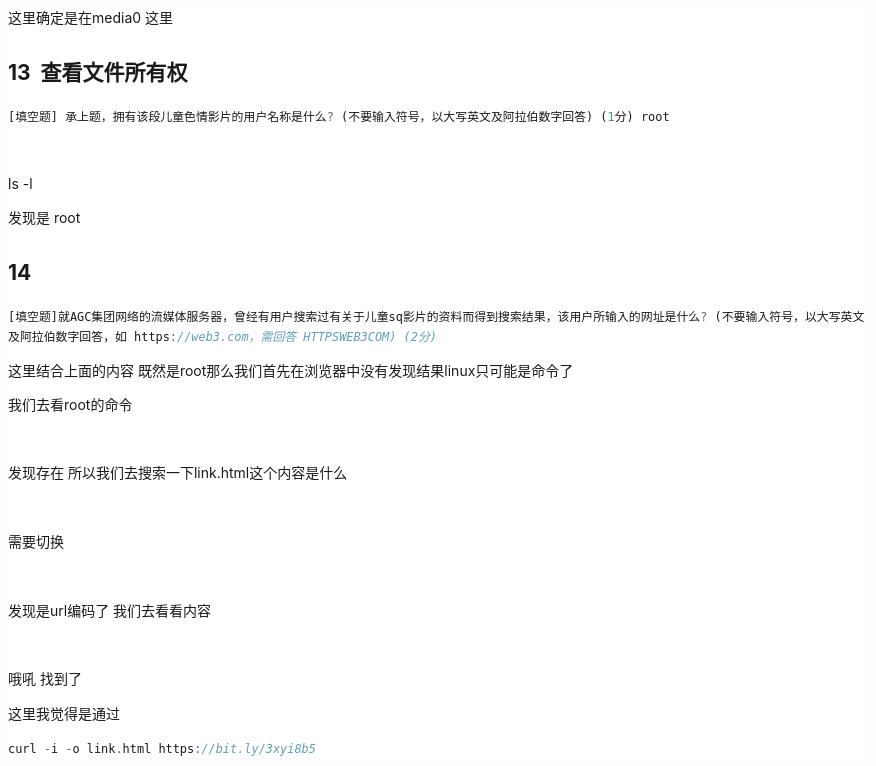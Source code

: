 
这里确定是在media0 这里

## 13  查看文件所有权

```Dart
[填空题] 承上题，拥有该段儿童色情影片的用户名称是什么? (不要输入符号，以大写英文及阿拉伯数字回答) (1分) root
```



<img src="https://i-blog.csdnimg.cn/blog_migrate/d466a24a41eb78a45b14aea8adc4ffaf.png" alt="" style="max-height:131px; box-sizing:content-box;" />


ls -l

发现是 root

## 14

```Dart
[填空题]就AGC集团网络的流媒体服务器，曾经有用户搜索过有关于儿童sq影片的资料而得到搜索结果，该用户所输入的网址是什么? (不要输入符号，以大写英文及阿拉伯数字回答，如 https://web3.com，需回答 HTTPSWEB3COM) (2分)
```

这里结合上面的内容 既然是root那么我们首先在浏览器中没有发现结果linux只可能是命令了

我们去看root的命令



<img src="https://i-blog.csdnimg.cn/blog_migrate/cb050e466dbb3f845585835a56204f6c.png" alt="" style="max-height:528px; box-sizing:content-box;" />


发现存在 所以我们去搜索一下link.html这个内容是什么



<img src="https://i-blog.csdnimg.cn/blog_migrate/038365c6c722153e2ecf6da65d24c6b7.png" alt="" style="max-height:113px; box-sizing:content-box;" />


需要切换



<img src="https://i-blog.csdnimg.cn/blog_migrate/6c4fa62d04e11e6040803b26e8343eed.png" alt="" style="max-height:183px; box-sizing:content-box;" />


发现是url编码了 我们去看看内容



<img src="https://i-blog.csdnimg.cn/blog_migrate/a6bc9adcac0486fb814f5a8d654742ae.png" alt="" style="max-height:113px; box-sizing:content-box;" />


哦吼 找到了

这里我觉得是通过

```Dart
curl -i -o link.html https://bit.ly/3xyi8b5
```
